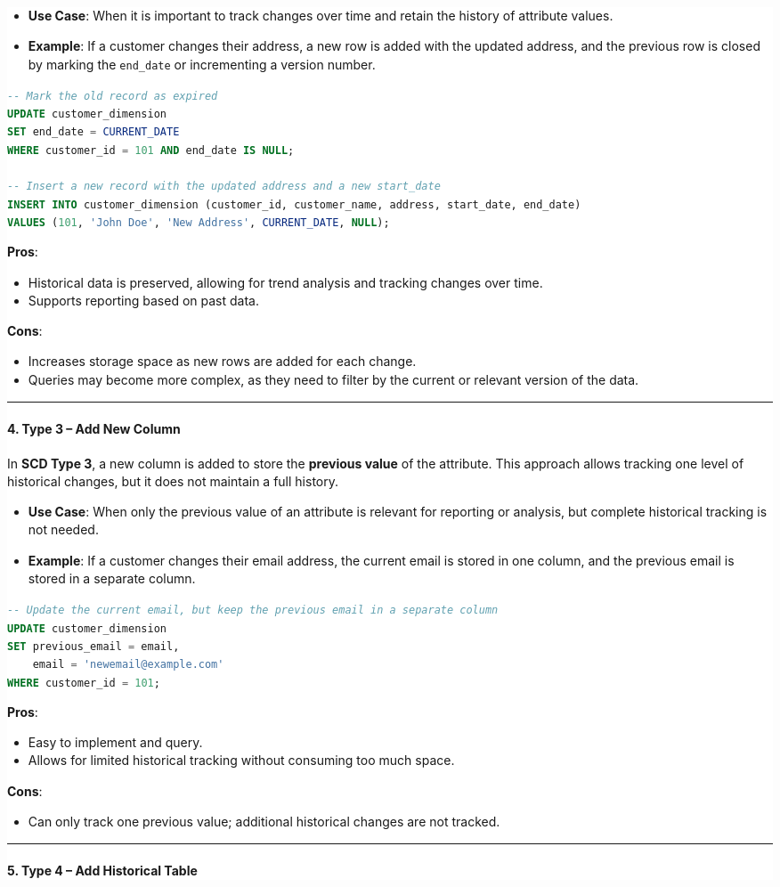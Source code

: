 - **Use Case**: When it is important to track changes over time and retain the history of attribute values.

- **Example**: If a customer changes their address, a new row is added with the updated address, and the previous row is closed by marking the `end_date` or incrementing a version number.

```sql
-- Mark the old record as expired
UPDATE customer_dimension
SET end_date = CURRENT_DATE
WHERE customer_id = 101 AND end_date IS NULL;

-- Insert a new record with the updated address and a new start_date
INSERT INTO customer_dimension (customer_id, customer_name, address, start_date, end_date)
VALUES (101, 'John Doe', 'New Address', CURRENT_DATE, NULL);
```

**Pros**:
- Historical data is preserved, allowing for trend analysis and tracking changes over time.
- Supports reporting based on past data.

**Cons**:
- Increases storage space as new rows are added for each change.
- Queries may become more complex, as they need to filter by the current or relevant version of the data.

---

#### 4. **Type 3 – Add New Column**

In **SCD Type 3**, a new column is added to store the **previous value** of the attribute. This approach allows tracking one level of historical changes, but it does not maintain a full history.

- **Use Case**: When only the previous value of an attribute is relevant for reporting or analysis, but complete historical tracking is not needed.

- **Example**: If a customer changes their email address, the current email is stored in one column, and the previous email is stored in a separate column.

```sql
-- Update the current email, but keep the previous email in a separate column
UPDATE customer_dimension
SET previous_email = email,
    email = 'newemail@example.com'
WHERE customer_id = 101;
```

**Pros**:
- Easy to implement and query.
- Allows for limited historical tracking without consuming too much space.

**Cons**:
- Can only track one previous value; additional historical changes are not tracked.

---

#### 5. **Type 4 – Add Historical Table**
